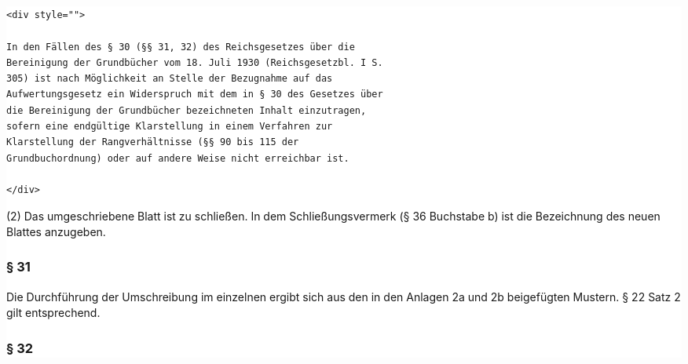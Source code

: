     <div style="">
    
    In den Fällen des § 30 (§§ 31, 32) des Reichsgesetzes über die
    Bereinigung der Grundbücher vom 18. Juli 1930 (Reichsgesetzbl. I S.
    305) ist nach Möglichkeit an Stelle der Bezugnahme auf das
    Aufwertungsgesetz ein Widerspruch mit dem in § 30 des Gesetzes über
    die Bereinigung der Grundbücher bezeichneten Inhalt einzutragen,
    sofern eine endgültige Klarstellung in einem Verfahren zur
    Klarstellung der Rangverhältnisse (§§ 90 bis 115 der
    Grundbuchordnung) oder auf andere Weise nicht erreichbar ist.
    
    </div>

</div>

<div class="jurAbsatz">

(2) Das umgeschriebene Blatt ist zu schließen. In dem Schließungsvermerk
(§ 36 Buchstabe b) ist die Bezeichnung des neuen Blattes anzugeben.

</div>

</div>

</div>

</div>

<span id="BJNR706370935BJNE004901307.html"></span>

### § 31  

<div>

<div class="jnhtml">

<div>

<div class="jurAbsatz">

Die Durchführung der Umschreibung im einzelnen ergibt sich aus den in
den Anlagen 2a und 2b beigefügten Mustern. § 22 Satz 2 gilt
entsprechend.

</div>

</div>

</div>

</div>

<span id="BJNR706370935BJNE005002307.html"></span>

### § 32  

<div>

<div class="jnhtml">

<div>
